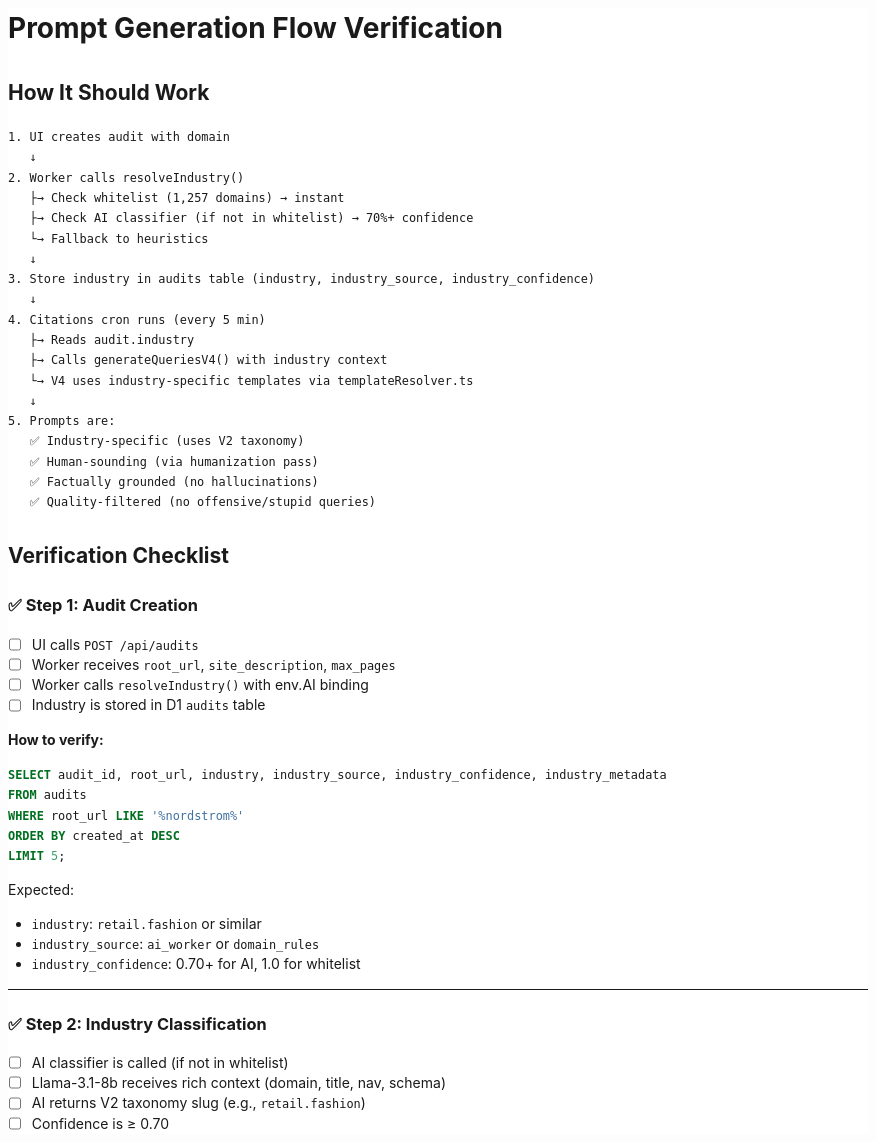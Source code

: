 # Prompt Generation Flow Verification

## How It Should Work

```
1. UI creates audit with domain
   ↓
2. Worker calls resolveIndustry()
   ├→ Check whitelist (1,257 domains) → instant
   ├→ Check AI classifier (if not in whitelist) → 70%+ confidence
   └→ Fallback to heuristics
   ↓
3. Store industry in audits table (industry, industry_source, industry_confidence)
   ↓
4. Citations cron runs (every 5 min)
   ├→ Reads audit.industry
   ├→ Calls generateQueriesV4() with industry context
   └→ V4 uses industry-specific templates via templateResolver.ts
   ↓
5. Prompts are:
   ✅ Industry-specific (uses V2 taxonomy)
   ✅ Human-sounding (via humanization pass)
   ✅ Factually grounded (no hallucinations)
   ✅ Quality-filtered (no offensive/stupid queries)
```

## Verification Checklist

### ✅ Step 1: Audit Creation
- [ ] UI calls `POST /api/audits`
- [ ] Worker receives `root_url`, `site_description`, `max_pages`
- [ ] Worker calls `resolveIndustry()` with env.AI binding
- [ ] Industry is stored in D1 `audits` table

**How to verify:**
```sql
SELECT audit_id, root_url, industry, industry_source, industry_confidence, industry_metadata
FROM audits
WHERE root_url LIKE '%nordstrom%'
ORDER BY created_at DESC
LIMIT 5;
```

Expected:
- `industry`: `retail.fashion` or similar
- `industry_source`: `ai_worker` or `domain_rules`
- `industry_confidence`: 0.70+ for AI, 1.0 for whitelist

---

### ✅ Step 2: Industry Classification
- [ ] AI classifier is called (if not in whitelist)
- [ ] Llama-3.1-8b receives rich context (domain, title, nav, schema)
- [ ] AI returns V2 taxonomy slug (e.g., `retail.fashion`)
- [ ] Confidence is ≥ 0.70
